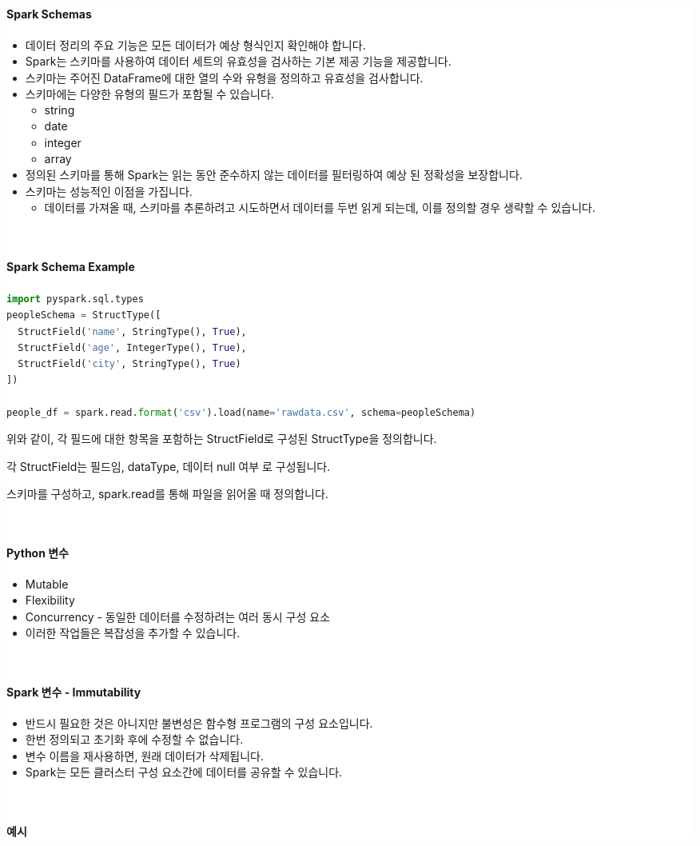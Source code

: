 #### Spark Schemas

- 데이터 정리의 주요 기능은 모든 데이터가 예상 형식인지 확인해야 합니다.
- Spark는 스키마를 사용하여 데이터 세트의 유효성을 검사하는 기본 제공 기능을 제공합니다.
- 스키마는 주어진 DataFrame에 대한 열의 수와 유형을 정의하고 유효성을 검사합니다.
- 스키마에는 다양한 유형의 필드가 포함될 수 있습니다.
  - string
  - date
  - integer
  - array
- 정의된 스키마를 통해 Spark는 읽는 동안 준수하지 않는 데이터를 필터링하여 예상 된 정확성을 보장합니다.
- 스키마는 성능적인 이점을 가집니다.
  - 데이터를 가져올 때, 스키마를 추론하려고 시도하면서 데이터를 두번 읽게 되는데, 이를 정의할 경우 생략할 수 있습니다.

<br>

#### Spark Schema Example

```python
import pyspark.sql.types
peopleSchema = StructType([
  StructField('name', StringType(), True),
  StructField('age', IntegerType(), True),
  StructField('city', StringType(), True)
])

people_df = spark.read.format('csv').load(name='rawdata.csv', schema=peopleSchema)
```

위와 같이, 각 필드에 대한 항목을 포함하는 StructField로 구성된 StructType을 정의합니다.

각 StructField는 필드임, dataType, 데이터 null 여부 로 구성됩니다.

스키마를 구성하고, spark.read를 통해 파일을 읽어올 때 정의합니다.

<br>

#### Python 변수

- Mutable
- Flexibility
- Concurrency - 동일한 데이터를 수정하려는 여러 동시 구성 요소
- 이러한 작업들은 복잡성을 추가할 수 있습니다.

<br>

#### Spark 변수 - Immutability

- 반드시 필요한 것은 아니지만 불변성은 함수형 프로그램의 구성 요소입니다.
- 한번 정의되고 초기화 후에 수정할 수 없습니다.
- 변수 이름을 재사용하면, 원래 데이터가 삭제됩니다.
- Spark는 모든 클러스터 구성 요소간에 데이터를 공유할 수 있습니다.

<br>

#### 예시

